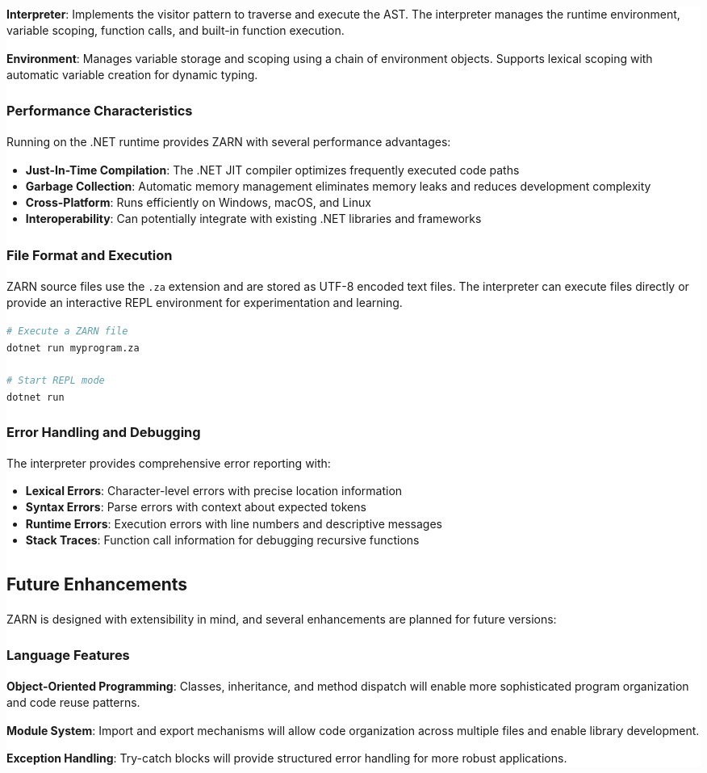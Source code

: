 **Interpreter**: Implements the visitor pattern to traverse and execute the AST. The interpreter manages the runtime environment, variable scoping, function calls, and built-in function execution.

**Environment**: Manages variable storage and scoping using a chain of environment objects. Supports lexical scoping with automatic variable creation for dynamic typing.

### Performance Characteristics

Running on the .NET runtime provides ZARN with several performance advantages:

- **Just-In-Time Compilation**: The .NET JIT compiler optimizes frequently executed code paths
- **Garbage Collection**: Automatic memory management eliminates memory leaks and reduces development complexity
- **Cross-Platform**: Runs efficiently on Windows, macOS, and Linux
- **Interoperability**: Can potentially integrate with existing .NET libraries and frameworks

### File Format and Execution

ZARN source files use the `.za` extension and are stored as UTF-8 encoded text files. The interpreter can execute files directly or provide an interactive REPL environment for experimentation and learning.

```bash
# Execute a ZARN file
dotnet run myprogram.za

# Start REPL mode
dotnet run
```

### Error Handling and Debugging

The interpreter provides comprehensive error reporting with:

- **Lexical Errors**: Character-level errors with precise location information
- **Syntax Errors**: Parse errors with context about expected tokens
- **Runtime Errors**: Execution errors with line numbers and descriptive messages
- **Stack Traces**: Function call information for debugging recursive functions

## Future Enhancements

ZARN is designed with extensibility in mind, and several enhancements are planned for future versions:

### Language Features

**Object-Oriented Programming**: Classes, inheritance, and method dispatch will enable more sophisticated program organization and code reuse patterns.

**Module System**: Import and export mechanisms will allow code organization across multiple files and enable library development.

**Exception Handling**: Try-catch blocks will provide structured error handling for more robust applications.
